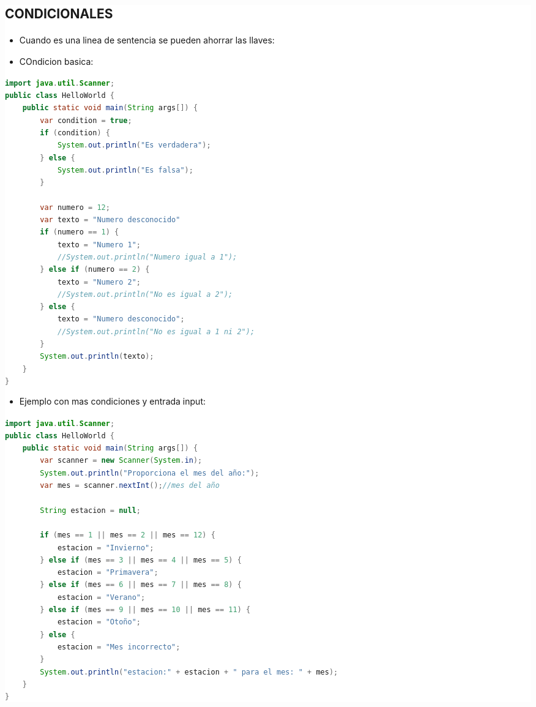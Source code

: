 ## CONDICIONALES  

+ Cuando es una linea de sentencia se pueden ahorrar las llaves:  

+ COndicion basica:  
```java
import java.util.Scanner;
public class HelloWorld {
    public static void main(String args[]) {
        var condition = true;
        if (condition) {
            System.out.println("Es verdadera");
        } else {
            System.out.println("Es falsa");
        }
        
        var numero = 12;
        var texto = "Numero desconocido"
        if (numero == 1) {
            texto = "Numero 1";
            //System.out.println("Numero igual a 1");
        } else if (numero == 2) {
            texto = "Numero 2";
            //System.out.println("No es igual a 2");
        } else {
            texto = "Numero desconocido";
            //System.out.println("No es igual a 1 ni 2");
        }
        System.out.println(texto);
    }
}
```  

+ Ejemplo con mas condiciones y entrada input:  
```java
import java.util.Scanner;
public class HelloWorld {
    public static void main(String args[]) {
        var scanner = new Scanner(System.in);
        System.out.println("Proporciona el mes del año:");
        var mes = scanner.nextInt();//mes del año

        String estacion = null;

        if (mes == 1 || mes == 2 || mes == 12) {
            estacion = "Invierno";
        } else if (mes == 3 || mes == 4 || mes == 5) {
            estacion = "Primavera";
        } else if (mes == 6 || mes == 7 || mes == 8) {
            estacion = "Verano";
        } else if (mes == 9 || mes == 10 || mes == 11) {
            estacion = "Otoño";
        } else {
            estacion = "Mes incorrecto";
        }
        System.out.println("estacion:" + estacion + " para el mes: " + mes);
    }
}
```  
